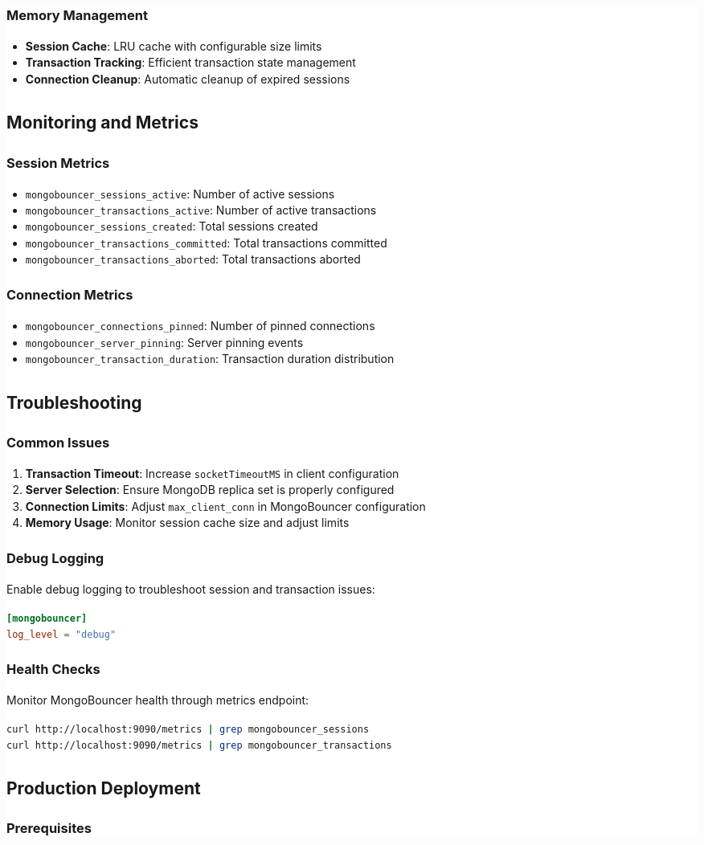 ### Memory Management

- **Session Cache**: LRU cache with configurable size limits
- **Transaction Tracking**: Efficient transaction state management
- **Connection Cleanup**: Automatic cleanup of expired sessions

## Monitoring and Metrics

### Session Metrics

- `mongobouncer_sessions_active`: Number of active sessions
- `mongobouncer_transactions_active`: Number of active transactions
- `mongobouncer_sessions_created`: Total sessions created
- `mongobouncer_transactions_committed`: Total transactions committed
- `mongobouncer_transactions_aborted`: Total transactions aborted

### Connection Metrics

- `mongobouncer_connections_pinned`: Number of pinned connections
- `mongobouncer_server_pinning`: Server pinning events
- `mongobouncer_transaction_duration`: Transaction duration distribution

## Troubleshooting

### Common Issues

1. **Transaction Timeout**: Increase `socketTimeoutMS` in client configuration
2. **Server Selection**: Ensure MongoDB replica set is properly configured
3. **Connection Limits**: Adjust `max_client_conn` in MongoBouncer configuration
4. **Memory Usage**: Monitor session cache size and adjust limits

### Debug Logging

Enable debug logging to troubleshoot session and transaction issues:

```toml
[mongobouncer]
log_level = "debug"
```

### Health Checks

Monitor MongoBouncer health through metrics endpoint:

```bash
curl http://localhost:9090/metrics | grep mongobouncer_sessions
curl http://localhost:9090/metrics | grep mongobouncer_transactions
```

## Production Deployment

### Prerequisites
